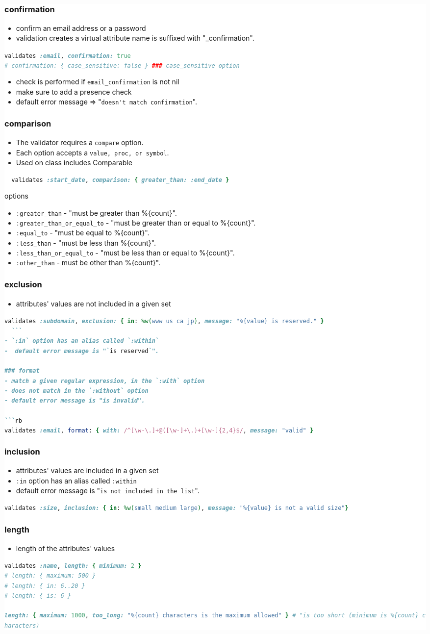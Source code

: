   ### confirmation
  - confirm an email address or a password
  - validation creates a virtual attribute name is suffixed with "_confirmation".
  ```rb
  validates :email, confirmation: true
  # confirmation: { case_sensitive: false } ### case_sensitive option
  ```
  - check is performed if `email_confirmation` is not nil
  -  make sure to add a presence check
  - default error message => "`doesn't match confirmation`".

  ### comparison
  -  The validator requires a `compare` option.
  - Each option accepts a `value, proc, or symbol`.
  - Used on class includes Comparable
  ```rb
    validates :start_date, comparison: { greater_than: :end_date }
  ```
  options
  - `:greater_than` - "must be greater than %{count}".
  - `:greater_than_or_equal_to` - "must be greater than or equal to %{count}".
  - `:equal_to` -  "must be equal to %{count}".
  - `:less_than` - "must be less than %{count}".
  - `:less_than_or_equal_to` - "must be less than or equal to %{count}".
  - `:other_than` - must be other than %{count}".
 

  ### exclusion
  - attributes' values are not included in a given set
  ```rb
  validates :subdomain, exclusion: { in: %w(www us ca jp), message: "%{value} is reserved." }
    ```
  - `:in` option has an alias called `:within`
  -  default error message is "`is reserved`".

  ### format
  - match a given regular expression, in the `:with` option
  - does not match in the `:without` option
  - default error message is "is invalid".

  ```rb
  validates :email, format: { with: /^[\w-\.]+@([\w-]+\.)+[\w-]{2,4}$/, message: "valid" }
  ```

  ### inclusion
  - attributes' values are included in a given set
  - `:in` option has an alias called `:within`
  - default error message is "`is not included in the list`".

  ```rb
  validates :size, inclusion: { in: %w(small medium large), message: "%{value} is not a valid size"}
  ```
  ### length
  -  length of the attributes' values
  ```rb
  validates :name, length: { minimum: 2 }
  # length: { maximum: 500 }
  # length: { in: 6..20 }
  # length: { is: 6 }

  length: { maximum: 1000, too_long: "%{count} characters is the maximum allowed" } # "is too short (minimum is %{count} characters)
  ```